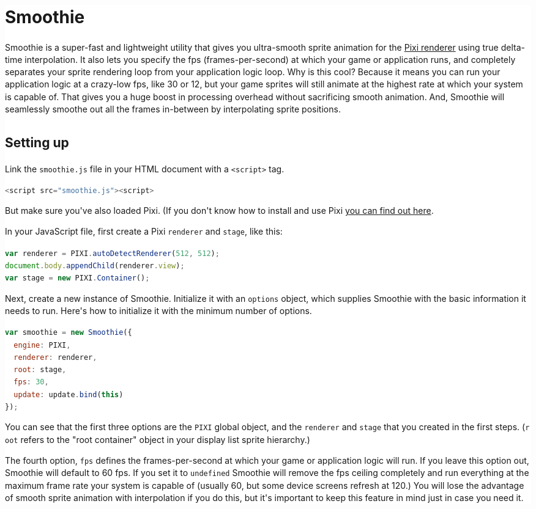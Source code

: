 Smoothie
========

Smoothie is a super-fast and lightweight utility that gives you ultra-smooth
sprite animation for the [Pixi renderer](https://github.com/pixijs/pixi.js) using true delta-time
interpolation. It also lets you specify the fps (frames-per-second) at
which your game or application runs, and completely separates your
sprite rendering loop from your application logic loop.
Why is this cool? Because it means you can run your application logic
at a crazy-low fps,
like 30 or 12, but your game sprites will still animate at the highest
rate at which your system is capable of. That gives you a huge boost
in processing overhead without sacrificing smooth animation. And, Smoothie will seamlessly
smoothe out all the frames in-between by interpolating sprite
positions.

Setting up
----------

Link the `smoothie.js` file in your HTML document with a `<script>`
tag.
```js
<script src="smoothie.js"><script>
```
But make sure you've also loaded Pixi. (If you don't know how to install
and use Pixi [you can find out here](https://github.com/kittykatattack/learningPixi).

In your JavaScript file, first create a Pixi `renderer` and `stage`, like
this:
```js
var renderer = PIXI.autoDetectRenderer(512, 512);
document.body.appendChild(renderer.view);
var stage = new PIXI.Container();
```
Next, create a new instance of Smoothie. Initialize it with an
`options` object, which supplies Smoothie with the basic information
it needs to run. Here's how to initialize it with the minimum number
of options.
```js
var smoothie = new Smoothie({
  engine: PIXI, 
  renderer: renderer,
  root: stage,
  fps: 30,
  update: update.bind(this)
});

```
You can see that the first three options are the `PIXI` global object,
and the `renderer` and `stage` that you created in the first steps.
(`root` refers to the "root container" object in your display list
sprite hierarchy.)

The fourth option, `fps` defines the frames-per-second at which your
game or application logic will run. If you leave this option out, Smoothie
will default to 60 fps. If you set it to `undefined` Smoothie will
remove the fps ceiling completely and run everything at the maximum
frame rate your system is capable of (usually 60, but some device
screens refresh at 120.) You will lose the advantage of smooth sprite
animation with interpolation if you do this, but it's important to keep
this feature in mind just in case you need it.
